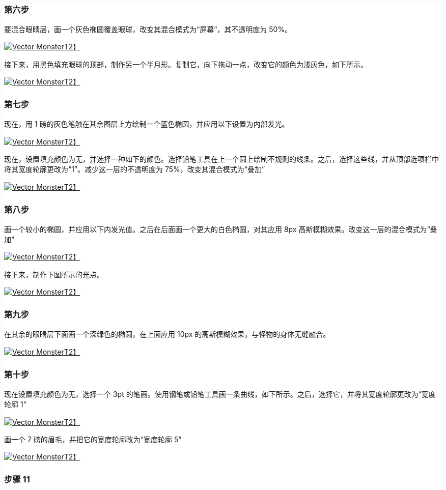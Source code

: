 ### 第六步

要混合眼睛层，画一个灰色椭圆覆盖眼球，改变其混合模式为“屏幕”，其不透明度为 50%。

[![Vector Monster ](../Images/bfbd43fd7b765b2e2282d555739a8008.png)T2】](https://www.sitepoint.com/wp-content/uploads/2013/03/61.jpg)

接下来，用黑色填充眼球的顶部，制作另一个半月形。复制它，向下拖动一点，改变它的颜色为浅灰色，如下所示。

[![Vector Monster ](../Images/c5c692a67dc3d16bc608d903b47b8e86.png)T2】](https://www.sitepoint.com/wp-content/uploads/2013/03/6b1.jpg)

### 第七步

现在，用 1 磅的灰色笔触在其余图层上方绘制一个蓝色椭圆，并应用以下设置为内部发光。

[![Vector Monster ](../Images/cf1047c0b402bd9f223b33974d0f6018.png)T2】](https://www.sitepoint.com/wp-content/uploads/2013/03/71.jpg)

现在，设置填充颜色为无，并选择一种如下的颜色。选择铅笔工具在上一个圆上绘制不规则的线条。之后，选择这些线，并从顶部选项栏中将其宽度轮廓更改为“1”。减少这一层的不透明度为 75%，改变其混合模式为“叠加”

[![Vector Monster ](../Images/04cc7b04ebd3044498a782dc1170e1c4.png)T2】](https://www.sitepoint.com/wp-content/uploads/2013/03/7b.jpg)

### 第八步

画一个较小的椭圆，并应用以下内发光值。之后在后面画一个更大的白色椭圆，对其应用 8px 高斯模糊效果。改变这一层的混合模式为“叠加”

[![Vector Monster ](../Images/2ce57c77e2b4e35101bd507f0ada5968.png)T2】](https://www.sitepoint.com/wp-content/uploads/2013/03/81.jpg)

接下来，制作下图所示的光点。

[![Vector Monster ](../Images/2f9f8607257e23881fee6b07dda055f5.png)T2】](https://www.sitepoint.com/wp-content/uploads/2013/03/8b1.jpg)

### 第九步

在其余的眼睛层下面画一个深绿色的椭圆，在上面应用 10px 的高斯模糊效果，与怪物的身体无缝融合。

[![Vector Monster ](../Images/59b129ff23d14f8e333be917ea98dd7e.png)T2】](https://www.sitepoint.com/wp-content/uploads/2013/03/91.jpg)

### 第十步

现在设置填充颜色为无，选择一个 3pt 的笔画。使用钢笔或铅笔工具画一条曲线，如下所示。之后，选择它，并将其宽度轮廓更改为“宽度轮廓 1”

[![Vector Monster ](../Images/b8dece0c4b2501f4c793e5efd71b8005.png)T2】](https://www.sitepoint.com/wp-content/uploads/2013/03/101.jpg)

画一个 7 磅的眉毛，并把它的宽度轮廓改为“宽度轮廓 5”

[![Vector Monster ](../Images/ffec6ada5d845f8789332b8fed3aa810.png)T2】](https://www.sitepoint.com/wp-content/uploads/2013/03/10b1.jpg)

### 步骤 11
